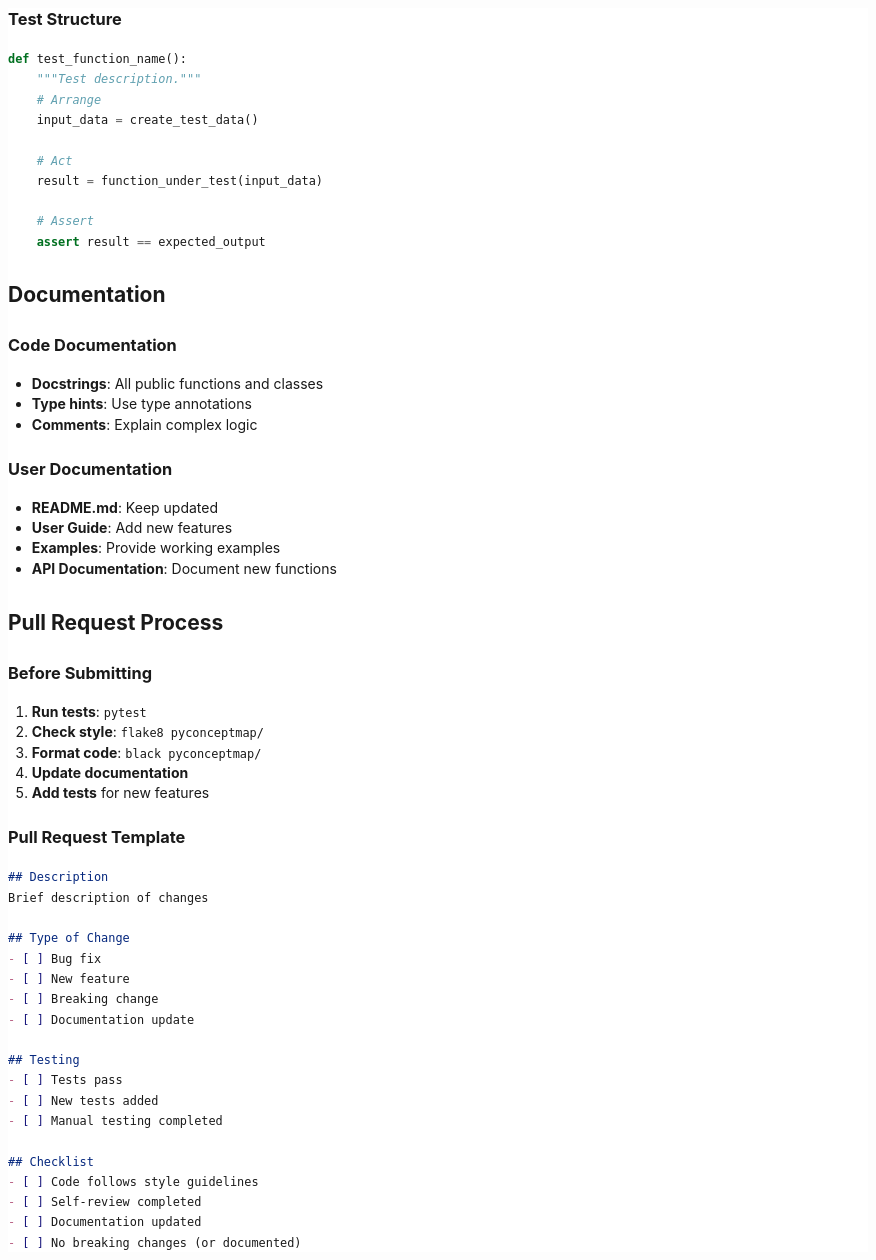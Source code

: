 ### Test Structure

```python
def test_function_name():
    """Test description."""
    # Arrange
    input_data = create_test_data()
    
    # Act
    result = function_under_test(input_data)
    
    # Assert
    assert result == expected_output
```

## Documentation

### Code Documentation

- **Docstrings**: All public functions and classes
- **Type hints**: Use type annotations
- **Comments**: Explain complex logic

### User Documentation

- **README.md**: Keep updated
- **User Guide**: Add new features
- **Examples**: Provide working examples
- **API Documentation**: Document new functions

## Pull Request Process

### Before Submitting

1. **Run tests**: `pytest`
2. **Check style**: `flake8 pyconceptmap/`
3. **Format code**: `black pyconceptmap/`
4. **Update documentation**
5. **Add tests** for new features

### Pull Request Template

```markdown
## Description
Brief description of changes

## Type of Change
- [ ] Bug fix
- [ ] New feature
- [ ] Breaking change
- [ ] Documentation update

## Testing
- [ ] Tests pass
- [ ] New tests added
- [ ] Manual testing completed

## Checklist
- [ ] Code follows style guidelines
- [ ] Self-review completed
- [ ] Documentation updated
- [ ] No breaking changes (or documented)
```
